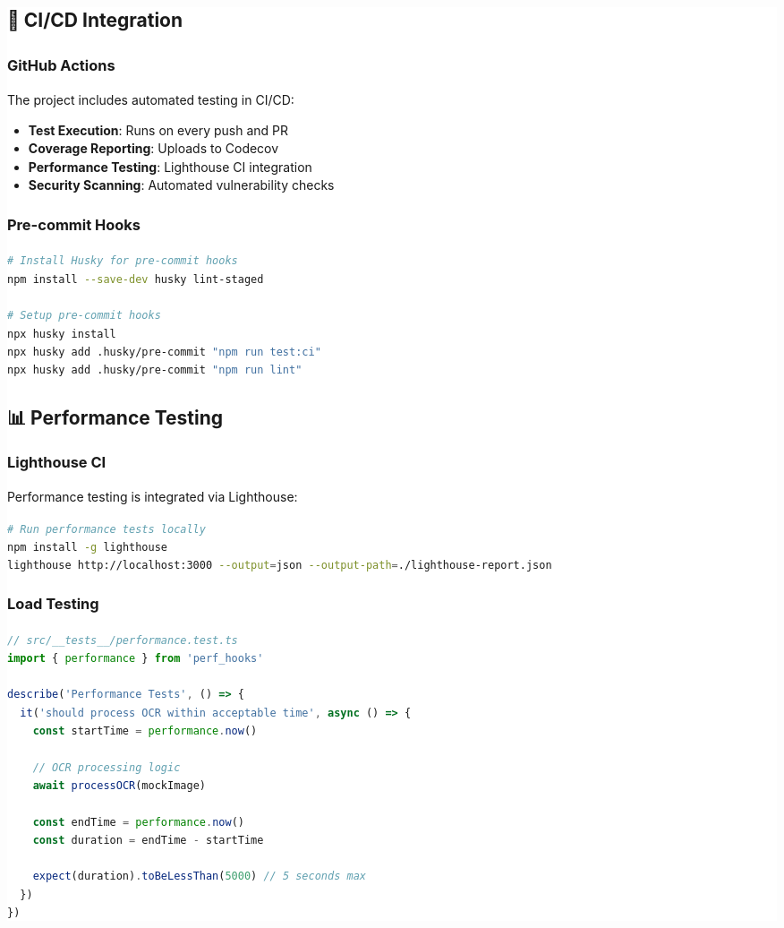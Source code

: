 ## 🚀 CI/CD Integration

### GitHub Actions
The project includes automated testing in CI/CD:

- **Test Execution**: Runs on every push and PR
- **Coverage Reporting**: Uploads to Codecov
- **Performance Testing**: Lighthouse CI integration
- **Security Scanning**: Automated vulnerability checks

### Pre-commit Hooks
```bash
# Install Husky for pre-commit hooks
npm install --save-dev husky lint-staged

# Setup pre-commit hooks
npx husky install
npx husky add .husky/pre-commit "npm run test:ci"
npx husky add .husky/pre-commit "npm run lint"
```

## 📊 Performance Testing

### Lighthouse CI
Performance testing is integrated via Lighthouse:

```bash
# Run performance tests locally
npm install -g lighthouse
lighthouse http://localhost:3000 --output=json --output-path=./lighthouse-report.json
```

### Load Testing
```typescript
// src/__tests__/performance.test.ts
import { performance } from 'perf_hooks'

describe('Performance Tests', () => {
  it('should process OCR within acceptable time', async () => {
    const startTime = performance.now()

    // OCR processing logic
    await processOCR(mockImage)

    const endTime = performance.now()
    const duration = endTime - startTime

    expect(duration).toBeLessThan(5000) // 5 seconds max
  })
})
```
